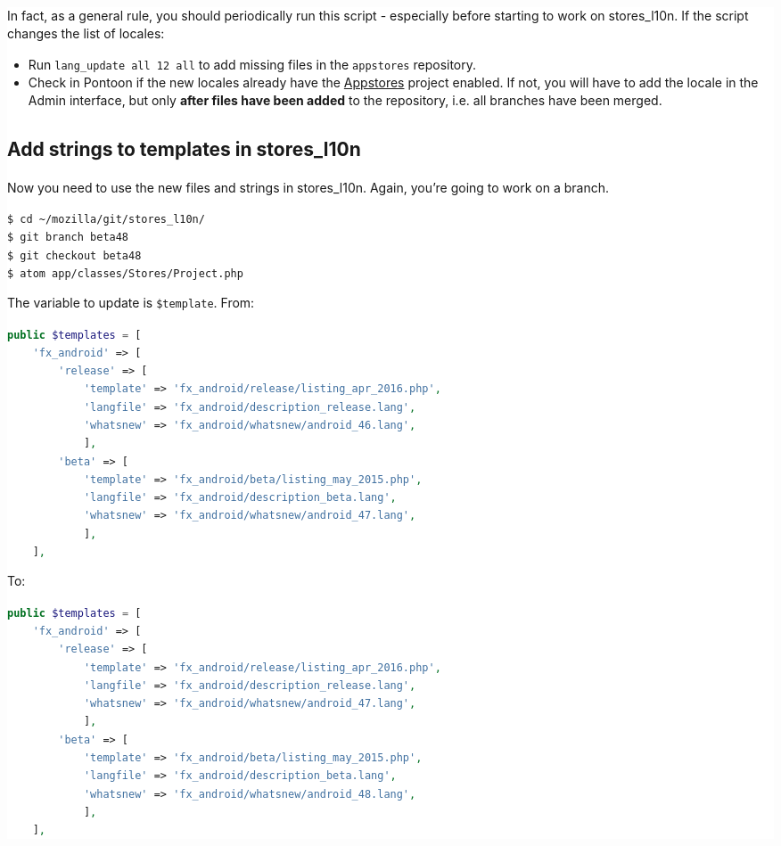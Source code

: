 In fact, as a general rule, you should periodically run this script - especially before starting to work on stores_l10n. If the script changes the list of locales:
* Run `lang_update all 12 all` to add missing files in the `appstores` repository.
* Check in Pontoon if the new locales already have the [Appstores](https://pontoon.mozilla.org/projects/appstores/) project enabled. If not, you will have to add the locale in the Admin interface, but only **after files have been added** to the repository, i.e. all branches have been merged.

## Add strings to templates in stores_l10n

Now you need to use the new files and strings in stores_l10n. Again, you’re going to work on a branch.

```BASH
$ cd ~/mozilla/git/stores_l10n/
$ git branch beta48
$ git checkout beta48
$ atom app/classes/Stores/Project.php
```

The variable to update is `$template`. From:

```PHP
public $templates = [
    'fx_android' => [
        'release' => [
            'template' => 'fx_android/release/listing_apr_2016.php',
            'langfile' => 'fx_android/description_release.lang',
            'whatsnew' => 'fx_android/whatsnew/android_46.lang',
            ],
        'beta' => [
            'template' => 'fx_android/beta/listing_may_2015.php',
            'langfile' => 'fx_android/description_beta.lang',
            'whatsnew' => 'fx_android/whatsnew/android_47.lang',
            ],
    ],
```

To:

```PHP
public $templates = [
    'fx_android' => [
        'release' => [
            'template' => 'fx_android/release/listing_apr_2016.php',
            'langfile' => 'fx_android/description_release.lang',
            'whatsnew' => 'fx_android/whatsnew/android_47.lang',
            ],
        'beta' => [
            'template' => 'fx_android/beta/listing_may_2015.php',
            'langfile' => 'fx_android/description_beta.lang',
            'whatsnew' => 'fx_android/whatsnew/android_48.lang',
            ],
    ],
```
